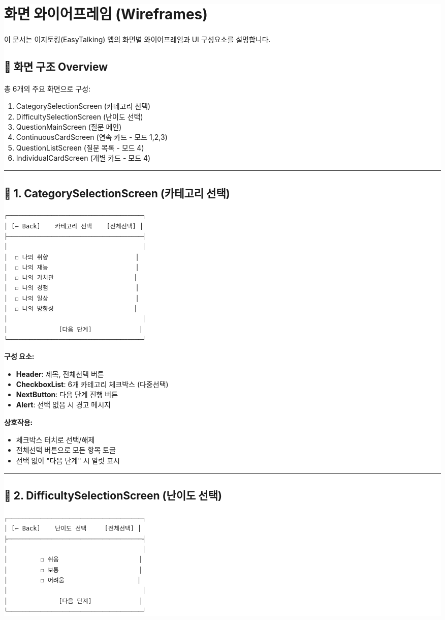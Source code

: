 # 화면 와이어프레임 (Wireframes)

이 문서는 이지토킹(EasyTalking) 앱의 화면별 와이어프레임과 UI 구성요소를 설명합니다.

## 📱 화면 구조 Overview

총 6개의 주요 화면으로 구성:
1. CategorySelectionScreen (카테고리 선택)
2. DifficultySelectionScreen (난이도 선택)  
3. QuestionMainScreen (질문 메인)
4. ContinuousCardScreen (연속 카드 - 모드 1,2,3)
5. QuestionListScreen (질문 목록 - 모드 4)
6. IndividualCardScreen (개별 카드 - 모드 4)

---

## 🎯 1. CategorySelectionScreen (카테고리 선택)

```
┌─────────────────────────────────────┐
│ [← Back]    카테고리 선택    [전체선택] │
├─────────────────────────────────────┤
│                                     │
│  ☐ 나의 취향                        │
│  ☐ 나의 재능                        │
│  ☐ 나의 가치관                      │
│  ☐ 나의 경험                        │
│  ☐ 나의 일상                        │
│  ☐ 나의 방향성                      │
│                                     │
│              [다음 단계]             │
└─────────────────────────────────────┘
```

**구성 요소:**
- **Header**: 제목, 전체선택 버튼
- **CheckboxList**: 6개 카테고리 체크박스 (다중선택)
- **NextButton**: 다음 단계 진행 버튼
- **Alert**: 선택 없음 시 경고 메시지

**상호작용:**
- 체크박스 터치로 선택/해제
- 전체선택 버튼으로 모든 항목 토글
- 선택 없이 "다음 단계" 시 알럿 표시

---

## 🎲 2. DifficultySelectionScreen (난이도 선택)

```
┌─────────────────────────────────────┐
│ [← Back]    난이도 선택     [전체선택] │
├─────────────────────────────────────┤
│                                     │
│         ☐ 쉬움                      │
│         ☐ 보통                      │
│         ☐ 어려움                    │
│                                     │
│              [다음 단계]             │
└─────────────────────────────────────┘
```
